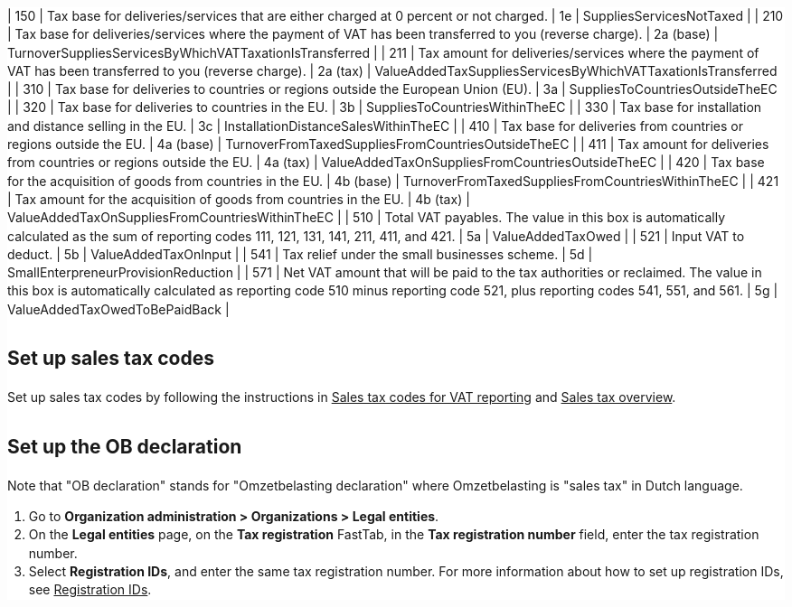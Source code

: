 | 150                          | Tax base for deliveries/services that are either charged at 0 percent or not charged.                                                                                                                           | 1e                                       | SuppliesServicesNotTaxed                                     |
| 210                          | Tax base for deliveries/services where the payment of VAT has been transferred to you (reverse charge).                                                                                                         | 2a (base)                                | TurnoverSuppliesServicesByWhichVATTaxationIsTransferred      |
| 211                          | Tax amount for deliveries/services where the payment of VAT has been transferred to you (reverse charge).                                                                                                       | 2a (tax)                                 | ValueAddedTaxSuppliesServicesByWhichVATTaxationIsTransferred |
| 310                          | Tax base for deliveries to countries or regions outside the European Union (EU).                                                                                                                                | 3a                                       | SuppliesToCountriesOutsideTheEC                              |
| 320                          | Tax base for deliveries to countries in the EU.                                                                                                                                                                 | 3b                                       | SuppliesToCountriesWithinTheEC                               |
| 330                          | Tax base for installation and distance selling in the EU.                                                                                                                                                       | 3c                                       | InstallationDistanceSalesWithinTheEC                         |
| 410                          | Tax base for deliveries from countries or regions outside the EU.                                                                                                                                               | 4a (base)                                | TurnoverFromTaxedSuppliesFromCountriesOutsideTheEC           |
| 411                          | Tax amount for deliveries from countries or regions outside the EU.                                                                                                                                             | 4a (tax)                                 | ValueAddedTaxOnSuppliesFromCountriesOutsideTheEC             |
| 420                          | Tax base for the acquisition of goods from countries in the EU.                                                                                                                                                 | 4b (base)                                | TurnoverFromTaxedSuppliesFromCountriesWithinTheEC            |
| 421                          | Tax amount for the acquisition of goods from countries in the EU.                                                                                                                                               | 4b (tax)                                 | ValueAddedTaxOnSuppliesFromCountriesWithinTheEC              |
| 510                          | Total VAT payables. The value in this box is automatically calculated as the sum of reporting codes 111, 121, 131, 141, 211, 411, and 421.                                                                      | 5a                                       | ValueAddedTaxOwed                                            |
| 521                          | Input VAT to deduct.                                                                                                                                                                                            | 5b                                       | ValueAddedTaxOnInput                                         |
| 541                          | Tax relief under the small businesses scheme.                                                                                                                                                                   | 5d                                       | SmallEnterpreneurProvisionReduction                          |
| 571                          | Net VAT amount that will be paid to the tax authorities or reclaimed. The value in this box is automatically calculated as reporting code 510 minus reporting code 521, plus reporting codes 541, 551, and 561. | 5g                                       | ValueAddedTaxOwedToBePaidBack                                |


## Set up sales tax codes

Set up sales tax codes by following the instructions in [Sales tax codes for VAT reporting](emea-vat-reporting.md#sales-tax-codes-for-vat-reporting) and [Sales tax overview](../general-ledger/indirect-taxes-overview.md).

## Set up the OB declaration

Note that "OB declaration" stands for "Omzetbelasting declaration" where Omzetbelasting is "sales tax" in Dutch language.

1. Go to **Organization administration \> Organizations \> Legal entities**.
2. On the **Legal entities** page, on the **Tax registration** FastTab, in the **Tax registration number** field, enter the tax registration number.
3. Select **Registration IDs**, and enter the same tax registration number. For more information about how to set up registration IDs, see [Registration IDs](https://github.com/MicrosoftDocs/Dynamics-365-Operations/blob/NL-VAT-declaration/articles/finance/localizations/emea-registration-ids.md).